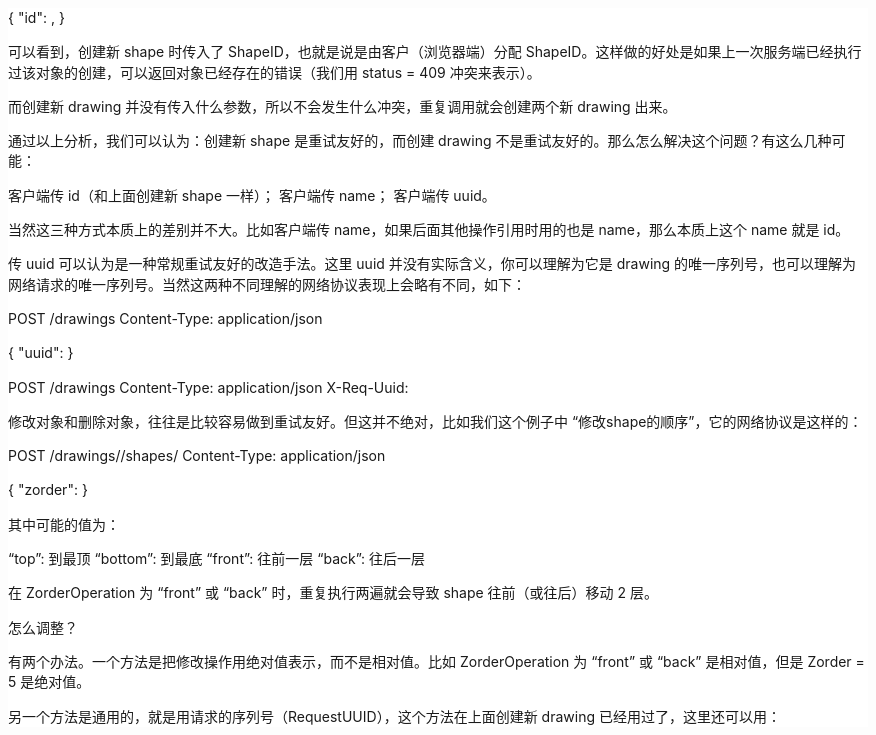 {
    "id": <ShapeID>,
    <Shape>
}


可以看到，创建新 shape 时传入了 ShapeID，也就是说是由客户（浏览器端）分配 ShapeID。这样做的好处是如果上一次服务端已经执行过该对象的创建，可以返回对象已经存在的错误（我们用 status = 409 冲突来表示）。

而创建新 drawing 并没有传入什么参数，所以不会发生什么冲突，重复调用就会创建两个新 drawing 出来。

通过以上分析，我们可以认为：创建新 shape 是重试友好的，而创建 drawing 不是重试友好的。那么怎么解决这个问题？有这么几种可能：


客户端传 id（和上面创建新 shape 一样）；
客户端传 name；
客户端传 uuid。


当然这三种方式本质上的差别并不大。比如客户端传 name，如果后面其他操作引用时用的也是 name，那么本质上这个 name 就是 id。

传 uuid 可以认为是一种常规重试友好的改造手法。这里 uuid 并没有实际含义，你可以理解为它是 drawing 的唯一序列号，也可以理解为网络请求的唯一序列号。当然这两种不同理解的网络协议表现上会略有不同，如下：

POST /drawings
Content-Type: application/json

{
    "uuid": <DrawingUUID>
}


POST /drawings
Content-Type: application/json
X-Req-Uuid: <RequestUUID>


修改对象和删除对象，往往是比较容易做到重试友好。但这并不绝对，比如我们这个例子中 “修改shape的顺序”，它的网络协议是这样的：

POST /drawings/<DrawingID>/shapes/<ShapeID>
Content-Type: application/json

{
    "zorder": <ZorderOperation>
}


其中<ZorderOperation>可能的值为：


“top”: 到最顶
“bottom”: 到最底
“front”: 往前一层
“back”: 往后一层


在 ZorderOperation 为 “front” 或 “back” 时，重复执行两遍就会导致 shape 往前（或往后）移动 2 层。

怎么调整？

有两个办法。一个方法是把修改操作用绝对值表示，而不是相对值。比如 ZorderOperation 为 “front” 或 “back” 是相对值，但是 Zorder = 5 是绝对值。

另一个方法是通用的，就是用请求的序列号（RequestUUID），这个方法在上面创建新 drawing 已经用过了，这里还可以用：
